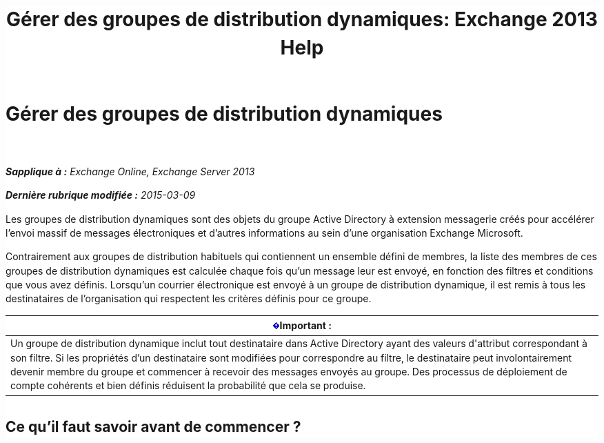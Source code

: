 ﻿---
title: 'Gérer des groupes de distribution dynamiques: Exchange 2013 Help'
TOCTitle: Gérer des groupes de distribution dynamiques
ms:assetid: 8ef85d0a-41df-4b5c-b8e7-ca8d09c048ca
ms:mtpsurl: https://technet.microsoft.com/fr-fr/library/Bb123722(v=EXCHG.150)
ms:contentKeyID: 50477284
ms.date: 04/24/2018
mtps_version: v=EXCHG.150
f1_keywords:
- Microsoft.Exchange.Management.SnapIn.Esm.Recipients.CreateDynamicGroupWizardForm.CreateDynamicGroupInformationWizardPage
ms.translationtype: HT
---

# Gérer des groupes de distribution dynamiques

 

_**Sapplique à :** Exchange Online, Exchange Server 2013_

_**Dernière rubrique modifiée :** 2015-03-09_

Les groupes de distribution dynamiques sont des objets du groupe Active Directory à extension messagerie créés pour accélérer l’envoi massif de messages électroniques et d’autres informations au sein d’une organisation Exchange Microsoft.

Contrairement aux groupes de distribution habituels qui contiennent un ensemble défini de membres, la liste des membres de ces groupes de distribution dynamiques est calculée chaque fois qu’un message leur est envoyé, en fonction des filtres et conditions que vous avez définis. Lorsqu’un courrier électronique est envoyé à un groupe de distribution dynamique, il est remis à tous les destinataires de l’organisation qui respectent les critères définis pour ce groupe.

<table>
<thead>
<tr class="header">
<th><img src="images/JJ159813.important(EXCHG.150).gif" title="Important" alt="Important" />Important :</th>
</tr>
</thead>
<tbody>
<tr class="odd">
<td>Un groupe de distribution dynamique inclut tout destinataire dans Active Directory ayant des valeurs d'attribut correspondant à son filtre. Si les propriétés d’un destinataire sont modifiées pour correspondre au filtre, le destinataire peut involontairement devenir membre du groupe et commencer à recevoir des messages envoyés au groupe. Des processus de déploiement de compte cohérents et bien définis réduisent la probabilité que cela se produise.</td>
</tr>
</tbody>
</table>


## Ce qu’il faut savoir avant de commencer ?
